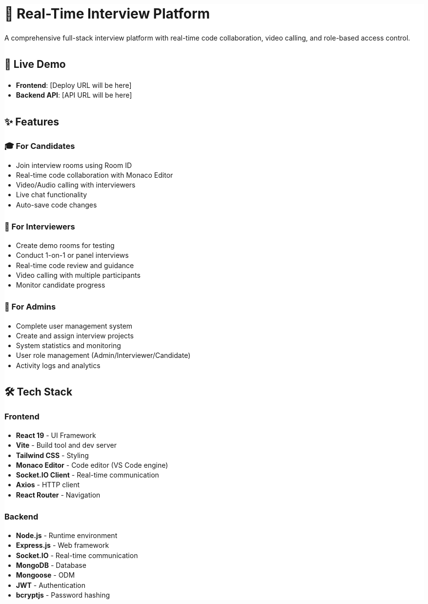 # 🎯 Real-Time Interview Platform

A comprehensive full-stack interview platform with real-time code collaboration, video calling, and role-based access control.

## 🚀 Live Demo
- **Frontend**: [Deploy URL will be here]
- **Backend API**: [API URL will be here]

## ✨ Features

### 🎓 For Candidates
- Join interview rooms using Room ID
- Real-time code collaboration with Monaco Editor
- Video/Audio calling with interviewers
- Live chat functionality
- Auto-save code changes

### 👔 For Interviewers
- Create demo rooms for testing
- Conduct 1-on-1 or panel interviews
- Real-time code review and guidance
- Video calling with multiple participants
- Monitor candidate progress

### 👑 For Admins
- Complete user management system
- Create and assign interview projects
- System statistics and monitoring
- User role management (Admin/Interviewer/Candidate)
- Activity logs and analytics

## 🛠️ Tech Stack

### Frontend
- **React 19** - UI Framework
- **Vite** - Build tool and dev server
- **Tailwind CSS** - Styling
- **Monaco Editor** - Code editor (VS Code engine)
- **Socket.IO Client** - Real-time communication
- **Axios** - HTTP client
- **React Router** - Navigation

### Backend
- **Node.js** - Runtime environment
- **Express.js** - Web framework
- **Socket.IO** - Real-time communication
- **MongoDB** - Database
- **Mongoose** - ODM
- **JWT** - Authentication
- **bcryptjs** - Password hashing
